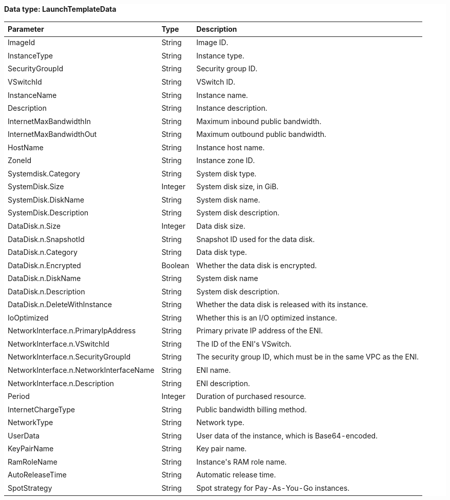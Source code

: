 **Data type: LaunchTemplateData** 

|Parameter |Type|Description|
|:---------|:---|:----------|
|ImageId|String|Image ID.|
|InstanceType|String|Instance type.|
|SecurityGroupId|String|Security group ID.|
|VSwitchId|String|VSwitch ID.|
|InstanceName|String|Instance name.|
|Description|String|Instance description.|
|InternetMaxBandwidthIn|String|Maximum inbound public bandwidth.|
|InternetMaxBandwidthOut|String|Maximum outbound public bandwidth.|
|HostName|String|Instance host name.|
|ZoneId|String|Instance zone ID.|
|Systemdisk.Category|String|System disk type.|
|SystemDisk.Size|Integer|System disk size, in GiB.|
|SystemDisk.DiskName|String|System disk name.|
|SystemDisk.Description|String|System disk description.|
|DataDisk.n.Size|Integer|Data disk size.|
|DataDisk.n.SnapshotId|String|Snapshot ID used for the data disk.|
|DataDisk.n.Category|String|Data disk type.|
|DataDisk.n.Encrypted|Boolean|Whether the data disk is encrypted.|
|DataDisk.n.DiskName|String|System disk name|
|DataDisk.n.Description|String|System disk description.|
|DataDisk.n.DeleteWithInstance|String|Whether the data disk is released with its instance.|
|IoOptimized|String|Whether this is an I/O optimized instance.|
|NetworkInterface.n.PrimaryIpAddress|String|Primary private IP address of the ENI.|
|NetworkInterface.n.VSwitchId|String|The ID of the ENI's VSwitch.|
|NetworkInterface.n.SecurityGroupId|String|The security group ID, which must be in the same VPC as the ENI.|
|NetworkInterface.n.NetworkInterfaceName|String|ENI name.|
|NetworkInterface.n.Description|String|ENI description.|
|Period|Integer|Duration of purchased resource.|
|InternetChargeType|String|Public bandwidth billing method.|
|NetworkType|String|Network type.|
|UserData|String|User data of the instance, which is Base64-encoded.|
|KeyPairName|String|Key pair name.|
|RamRoleName|String|Instance's RAM role name.|
|AutoReleaseTime|String|Automatic release time.|
|SpotStrategy|String|Spot strategy for Pay-As-You-Go instances.|